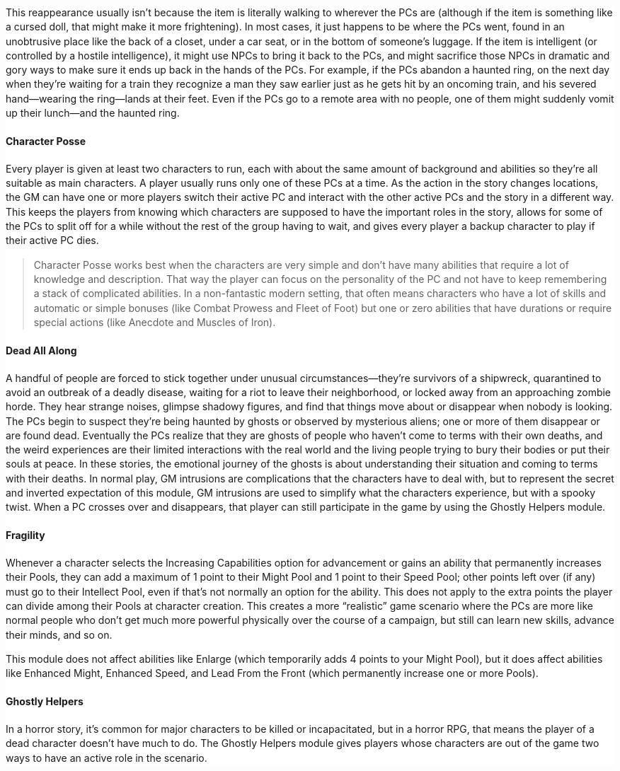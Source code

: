 This reappearance usually isn’t because the item is literally walking to wherever the PCs are (although if the item is something like a cursed doll, that might make it more frightening). In most cases, it just happens to be where the PCs went, found in an unobtrusive place like the back of a closet, under a car seat, or in the bottom of someone’s luggage. If the item is intelligent (or controlled by a hostile intelligence), it might use NPCs to bring it back to the PCs, and might sacrifice those NPCs in dramatic and gory ways to make sure it ends up back in the hands of the PCs. For example, if the PCs abandon a haunted ring, on the next day when they’re waiting for a train they recognize a man they saw earlier just as he gets hit by an oncoming train, and his severed hand—wearing the ring—lands at their feet. Even if the PCs go to a remote area with no people, one of them might suddenly vomit up their lunch—and the haunted ring.

#### Character Posse
Every player is given at least two characters to run, each with about the same amount of background and abilities so they’re all suitable as main characters. A player usually runs only one of these PCs at a time. As the action in the story changes locations, the GM can have one or more players switch their active PC and interact with the other active PCs and the story in a different way. This keeps the players from knowing which characters are supposed to have the important roles in the story, allows for some of the PCs to split off for a while without the rest of the group having to wait, and gives every player a backup character to play if their active PC dies.
 >Character Posse works best when the characters are very simple and don’t have many abilities that require a lot of knowledge and description. That way the player can focus on the personality of the PC and not have to keep remembering a stack of complicated abilities. In a non-fantastic modern setting, that often means characters who have a lot of skills and automatic or simple bonuses (like Combat Prowess and Fleet of Foot) but one or zero abilities that have durations or require special actions (like Anecdote and Muscles of Iron).
#### Dead All Along
A handful of people are forced to stick together under unusual circumstances—they’re survivors of a shipwreck, quarantined to avoid an outbreak of a deadly disease, waiting for a riot to leave their neighborhood, or locked away from an approaching zombie horde. They hear strange noises, glimpse shadowy figures, and find that things move about or disappear when nobody is looking. The PCs begin to suspect they’re being haunted by ghosts or observed by mysterious aliens; one or more of them disappear or are found dead. Eventually the PCs realize that they are ghosts of people who haven’t come to terms with their own deaths, and the weird experiences are their limited interactions with the real world and the living people trying to bury their bodies or put their souls at peace.
In these stories, the emotional journey of the ghosts is about understanding their situation and coming to terms with their deaths. In normal play, GM intrusions are complications that the characters have to deal with, but to represent the secret and inverted expectation of this module, GM intrusions are used to simplify what the characters experience, but with a spooky twist. When a PC crosses over and disappears, that player can still participate in the game by using the Ghostly Helpers module.
#### Fragility 
Whenever a character selects the Increasing Capabilities option for advancement or gains an ability that permanently increases their Pools, they can add a maximum of 1 point to their Might Pool and 1 point to their Speed Pool; other points left over (if any) must go to their Intellect Pool, even if that’s not normally an option for the ability. This does not apply to the extra points the player can divide among their Pools at character creation. This creates a more “realistic” game scenario where the PCs are more like normal people who don’t get much more powerful physically over the course of a campaign, but still can learn new skills, advance their minds, and so on.

This module does not affect abilities like Enlarge (which temporarily adds 4 points to your Might Pool), but it does affect abilities like Enhanced Might, Enhanced Speed, and Lead From the Front (which permanently increase one or more Pools).
#### Ghostly Helpers 
In a horror story, it’s common for major characters to be killed or incapacitated, but in a horror RPG, that means the player of a dead character doesn’t have much to do. The Ghostly Helpers module gives players whose characters are out of the game two ways to have an active role in the scenario.
